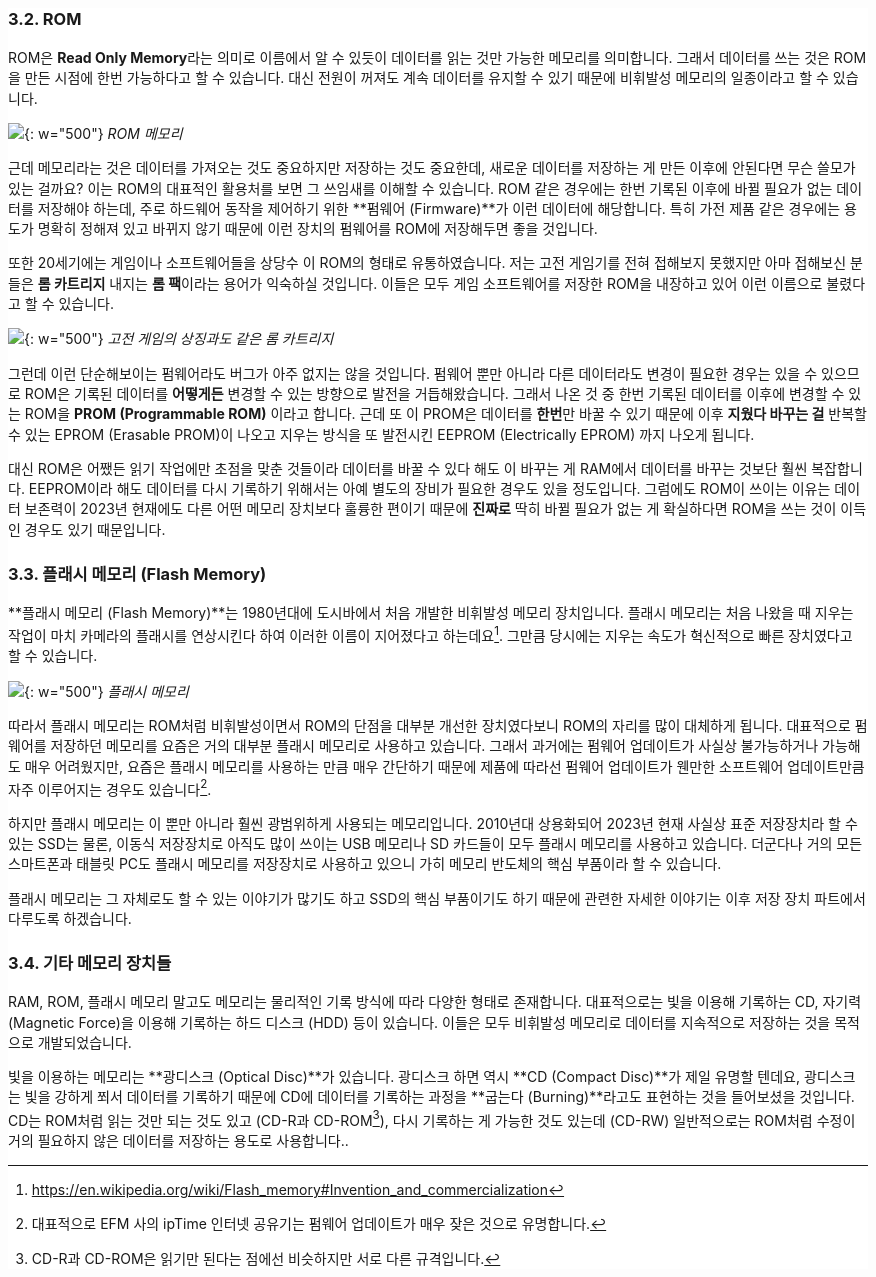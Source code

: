 ### 3.2. ROM

ROM은 **Read Only Memory**라는 의미로 이름에서 알 수 있듯이 데이터를 읽는 것만 가능한 메모리를 의미합니다. 그래서 데이터를 쓰는 것은 ROM을 만든 시점에 한번 가능하다고 할 수 있습니다. 대신 전원이 꺼져도 계속 데이터를 유지할 수 있기 때문에 비휘발성 메모리의 일종이라고 할 수 있습니다.

![](rom.jpg){: w="500"}
_ROM 메모리_

근데 메모리라는 것은 데이터를 가져오는 것도 중요하지만 저장하는 것도 중요한데, 새로운 데이터를 저장하는 게 만든 이후에 안된다면 무슨 쓸모가 있는 걸까요? 이는 ROM의 대표적인 활용처를 보면 그 쓰임새를 이해할 수 있습니다. ROM 같은 경우에는 한번 기록된 이후에 바뀔 필요가 없는 데이터를 저장해야 하는데, 주로 하드웨어 동작을 제어하기 위한 **펌웨어 (Firmware)**가 이런 데이터에 해당합니다. 특히 가전 제품 같은 경우에는 용도가 명확히 정해져 있고 바뀌지 않기 때문에 이런 장치의 펌웨어를 ROM에 저장해두면 좋을 것입니다.

또한 20세기에는 게임이나 소프트웨어들을 상당수 이 ROM의 형태로 유통하였습니다. 저는 고전 게임기를 전혀 접해보지 못했지만 아마 접해보신 분들은 **롬 카트리지** 내지는 **롬 팩**이라는 용어가 익숙하실 것입니다. 이들은 모두 게임 소프트웨어를 저장한 ROM을 내장하고 있어 이런 이름으로 불렸다고 할 수 있습니다.

![](rom-pack.jpeg){: w="500"}
_고전 게임의 상징과도 같은 롬 카트리지_

그런데 이런 단순해보이는 펌웨어라도 버그가 아주 없지는 않을 것입니다. 펌웨어 뿐만 아니라 다른 데이터라도 변경이 필요한 경우는 있을 수 있으므로 ROM은 기록된 데이터를 **어떻게든** 변경할 수 있는 방향으로 발전을 거듭해왔습니다. 그래서 나온 것 중 한번 기록된 데이터를 이후에 변경할 수 있는 ROM을 **PROM (Programmable ROM)** 이라고 합니다. 근데 또 이 PROM은 데이터를 **한번**만 바꿀 수 있기 때문에 이후 **지웠다 바꾸는 걸** 반복할 수 있는 EPROM (Erasable PROM)이 나오고 지우는 방식을 또 발전시킨 EEPROM (Electrically EPROM) 까지 나오게 됩니다.

대신 ROM은 어쨌든 읽기 작업에만 초점을 맞춘 것들이라 데이터를 바꿀 수 있다 해도 이 바꾸는 게 RAM에서 데이터를 바꾸는 것보단 훨씬 복잡합니다. EEPROM이라 해도 데이터를 다시 기록하기 위해서는 아예 별도의 장비가 필요한 경우도 있을 정도입니다. 그럼에도 ROM이 쓰이는 이유는 데이터 보존력이 2023년 현재에도 다른 어떤 메모리 장치보다 훌륭한 편이기 때문에 **진짜로** 딱히 바뀔 필요가 없는 게 확실하다면 ROM을 쓰는 것이 이득인 경우도 있기 때문입니다.

### 3.3. 플래시 메모리 (Flash Memory)

**플래시 메모리 (Flash Memory)**는 1980년대에 도시바에서 처음 개발한 비휘발성 메모리 장치입니다. 플래시 메모리는 처음 나왔을 때 지우는 작업이 마치 카메라의 플래시를 연상시킨다 하여 이러한 이름이 지어졌다고 하는데요[^6]. 그만큼 당시에는 지우는 속도가 혁신적으로 빠른 장치였다고 할 수 있습니다. 

![](flash-memory.webp){: w="500"}
_플래시 메모리_

따라서 플래시 메모리는 ROM처럼 비휘발성이면서 ROM의 단점을 대부분 개선한 장치였다보니 ROM의 자리를 많이 대체하게 됩니다. 대표적으로 펌웨어를 저장하던 메모리를 요즘은 거의 대부분 플래시 메모리로 사용하고 있습니다. 그래서 과거에는 펌웨어 업데이트가 사실상 불가능하거나 가능해도 매우 어려웠지만, 요즘은 플래시 메모리를 사용하는 만큼 매우 간단하기 때문에 제품에 따라선 펌웨어 업데이트가 웬만한 소프트웨어 업데이트만큼 자주 이루어지는 경우도 있습니다[^7].

하지만 플래시 메모리는 이 뿐만 아니라 훨씬 광범위하게 사용되는 메모리입니다. 2010년대 상용화되어 2023년 현재 사실상 표준 저장장치라 할 수 있는 SSD는 물론, 이동식 저장장치로 아직도 많이 쓰이는 USB 메모리나 SD 카드들이 모두 플래시 메모리를 사용하고 있습니다. 더군다나 거의 모든 스마트폰과 태블릿 PC도 플래시 메모리를 저장장치로 사용하고 있으니 가히 메모리 반도체의 핵심 부품이라 할 수 있습니다.

플래시 메모리는 그 자체로도 할 수 있는 이야기가 많기도 하고 SSD의 핵심 부품이기도 하기 때문에 관련한 자세한 이야기는 이후 저장 장치 파트에서 다루도록 하겠습니다.

### 3.4. 기타 메모리 장치들

RAM, ROM, 플래시 메모리 말고도 메모리는 물리적인 기록 방식에 따라 다양한 형태로 존재합니다. 대표적으로는 빛을 이용해 기록하는 CD, 자기력 (Magnetic Force)을 이용해 기록하는 하드 디스크 (HDD) 등이 있습니다. 이들은 모두 비휘발성 메모리로 데이터를 지속적으로 저장하는 것을 목적으로 개발되었습니다.

빛을 이용하는 메모리는 **광디스크 (Optical Disc)**가 있습니다. 광디스크 하면 역시 **CD (Compact Disc)**가 제일 유명할 텐데요, 광디스크는 빛을 강하게 쬐서 데이터를 기록하기 때문에 CD에 데이터를 기록하는 과정을 **굽는다 (Burning)**라고도 표현하는 것을 들어보셨을 것입니다. CD는 ROM처럼 읽는 것만 되는 것도 있고 (CD-R과 CD-ROM[^8]), 다시 기록하는 게 가능한 것도 있는데 (CD-RW) 일반적으로는 ROM처럼 수정이 거의 필요하지 않은 데이터를 저장하는 용도로 사용합니다..


[^1]: 소스 코드의 **코드**랑 본질적으로 비슷한 의미이긴 하나 일단 여기선 이해의 편의를 위해 조금은 다른 느낌으로 **표 (Table)** 같은 것이라 이해하시면 좋을 것 같습니다.
[^2]: <https://en.wikipedia.org/wiki/Byte>
[^3]: GB의 G는 Giga로써 SI 단위로는 사실 $10^9$, 즉 10억을 의미합니다. 근데 메모리에서는 $2^{10} = 1024$ 단위로 Kilo (K), Mega (M), Giga (G)의 단위를 주로 쓰는데요, 관련해서는 용량 얘기를 할 때 자세히 다루겠습니다.
[^4]: <https://en.wikipedia.org/wiki/Computer_data_storage#Secondary_storage>
[^5]: 플래시 메모리는 메인 메모리로써 사용하는 게 일반적인 CPU에서는 불가능하지만, RAM처럼 쓸 수 있는 비휘발성 RAM이 별도로 존재합니다. 다만 연구도 많이 지지부진하고 실제로 소비자 대상으로까지 상용화된 적이 거의 없어서 다루지는 않겠습니다.
[^6]: <https://en.wikipedia.org/wiki/Flash_memory#Invention_and_commercialization>
[^7]: 대표적으로 EFM 사의 ipTime 인터넷 공유기는 펌웨어 업데이트가 매우 잦은 것으로 유명합니다.
[^8]: CD-R과 CD-ROM은 읽기만 된다는 점에선 비슷하지만 서로 다른 규격입니다.
[^9]: 플로피 디스크도 케이스를 분해해보면 실제 데이터 저장을 담당하는 부분은 원형입니다.